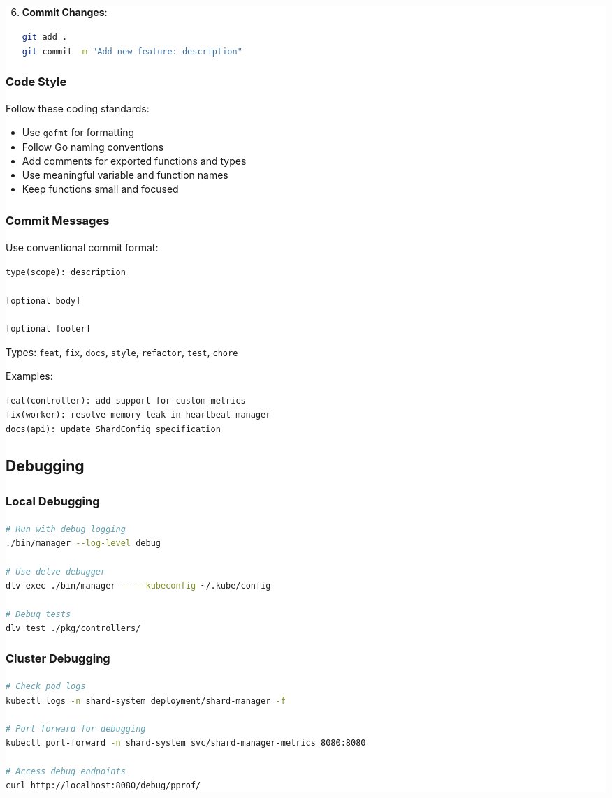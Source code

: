 6. **Commit Changes**:
   ```bash
   git add .
   git commit -m "Add new feature: description"
   ```

### Code Style

Follow these coding standards:

- Use `gofmt` for formatting
- Follow Go naming conventions
- Add comments for exported functions and types
- Use meaningful variable and function names
- Keep functions small and focused

### Commit Messages

Use conventional commit format:

```
type(scope): description

[optional body]

[optional footer]
```

Types: `feat`, `fix`, `docs`, `style`, `refactor`, `test`, `chore`

Examples:
```
feat(controller): add support for custom metrics
fix(worker): resolve memory leak in heartbeat manager
docs(api): update ShardConfig specification
```

## Debugging

### Local Debugging

```bash
# Run with debug logging
./bin/manager --log-level debug

# Use delve debugger
dlv exec ./bin/manager -- --kubeconfig ~/.kube/config

# Debug tests
dlv test ./pkg/controllers/
```

### Cluster Debugging

```bash
# Check pod logs
kubectl logs -n shard-system deployment/shard-manager -f

# Port forward for debugging
kubectl port-forward -n shard-system svc/shard-manager-metrics 8080:8080

# Access debug endpoints
curl http://localhost:8080/debug/pprof/
```

